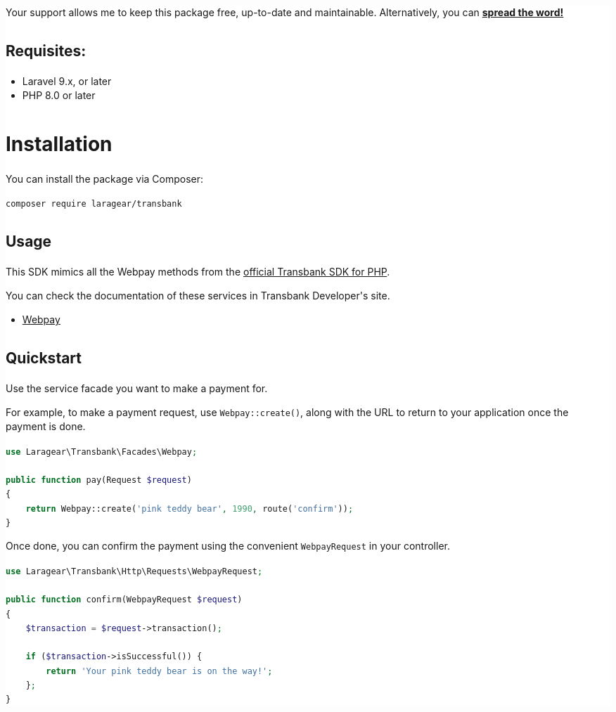 Your support allows me to keep this package free, up-to-date and maintainable. Alternatively, you can **[spread the word!](http://twitter.com/share?text=I%20am%20using%20this%20cool%20PHP%20package&url=https://github.com%2FLaragear%2FReCaptcha&hashtags=PHP,Laravel,Transbank,WebPay)**

## Requisites:

* Laravel 9.x, or later
* PHP 8.0 or later

# Installation

You can install the package via Composer:

```shell
composer require laragear/transbank
```

## Usage

This SDK mimics all the Webpay methods from the [official Transbank SDK for PHP](https://github.com/TransbankDevelopers/transbank-sdk-php). 

You can check the documentation of these services in Transbank Developer's site.

- [Webpay](https://www.transbankdevelopers.cl/documentacion/webpay-plus#webpay-plus)

## Quickstart

Use the service facade you want to make a payment for. 

For example, to make a payment request, use `Webpay::create()`, along with the URL to return to your application once the payment is done.

```php
use Laragear\Transbank\Facades\Webpay;

public function pay(Request $request)
{
    return Webpay::create('pink teddy bear', 1990, route('confirm'));
}
```

Once done, you can confirm the payment using the convenient `WebpayRequest` in your controller.

```php
use Laragear\Transbank\Http\Requests\WebpayRequest;

public function confirm(WebpayRequest $request)
{
    $transaction = $request->transaction();
    
    if ($transaction->isSuccessful()) {
        return 'Your pink teddy bear is on the way!';
    };
}
```
